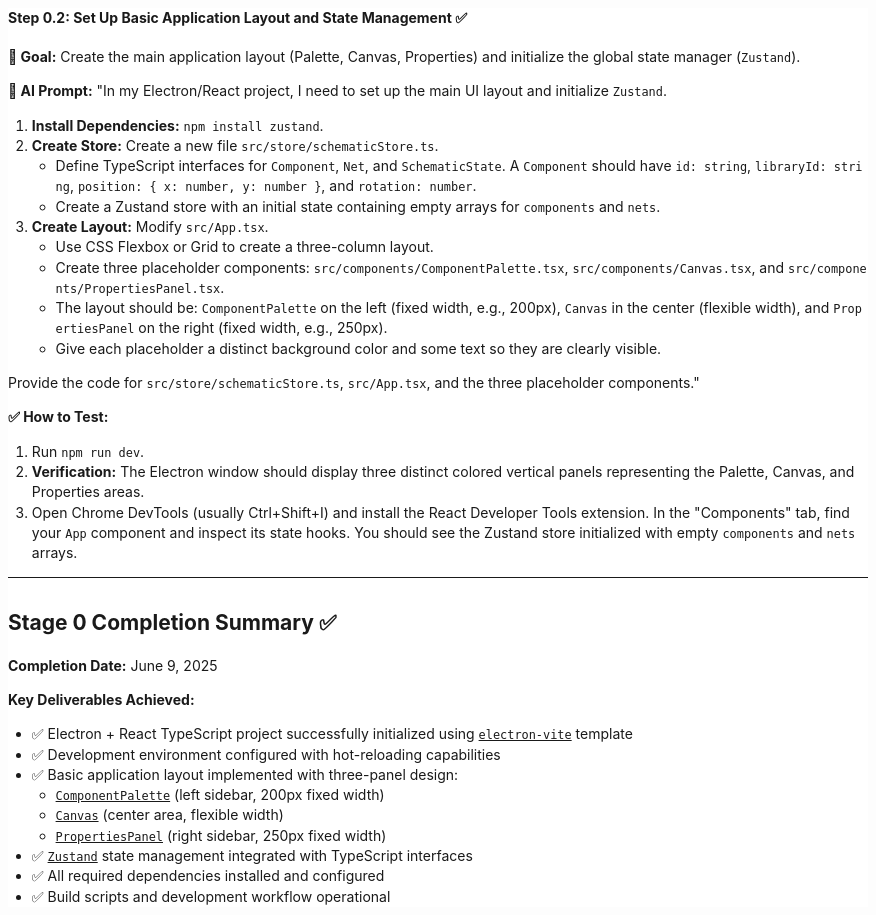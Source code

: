 
#### **Step 0.2: Set Up Basic Application Layout and State Management** ✅

**🎯 Goal:** Create the main application layout (Palette, Canvas, Properties) and initialize the global state manager (`Zustand`).

**📝 AI Prompt:**
"In my Electron/React project, I need to set up the main UI layout and initialize `Zustand`.

1. **Install Dependencies:** `npm install zustand`.
2. **Create Store:** Create a new file `src/store/schematicStore.ts`.
    * Define TypeScript interfaces for `Component`, `Net`, and `SchematicState`. A `Component` should have `id: string`, `libraryId: string`, `position: { x: number, y: number }`, and `rotation: number`.
    * Create a Zustand store with an initial state containing empty arrays for `components` and `nets`.
3. **Create Layout:** Modify `src/App.tsx`.
    * Use CSS Flexbox or Grid to create a three-column layout.
    * Create three placeholder components: `src/components/ComponentPalette.tsx`, `src/components/Canvas.tsx`, and `src/components/PropertiesPanel.tsx`.
    * The layout should be: `ComponentPalette` on the left (fixed width, e.g., 200px), `Canvas` in the center (flexible width), and `PropertiesPanel` on the right (fixed width, e.g., 250px).
    * Give each placeholder a distinct background color and some text so they are clearly visible.

Provide the code for `src/store/schematicStore.ts`, `src/App.tsx`, and the three placeholder components."

**✅ How to Test:**

1. Run `npm run dev`.
2. **Verification:** The Electron window should display three distinct colored vertical panels representing the Palette, Canvas, and Properties areas.
3. Open Chrome DevTools (usually Ctrl+Shift+I) and install the React Developer Tools extension. In the "Components" tab, find your `App` component and inspect its state hooks. You should see the Zustand store initialized with empty `components` and `nets` arrays.

---

## **Stage 0 Completion Summary** ✅

**Completion Date:** June 9, 2025

**Key Deliverables Achieved:**

* ✅ Electron + React TypeScript project successfully initialized using [`electron-vite`](electron.vite.config.ts:1) template
* ✅ Development environment configured with hot-reloading capabilities
* ✅ Basic application layout implemented with three-panel design:
  * [`ComponentPalette`](src/components/ComponentPalette.tsx:1) (left sidebar, 200px fixed width)
  * [`Canvas`](src/components/Canvas.tsx:1) (center area, flexible width)
  * [`PropertiesPanel`](src/components/PropertiesPanel.tsx:1) (right sidebar, 250px fixed width)
* ✅ [`Zustand`](src/store/schematicStore.ts:1) state management integrated with TypeScript interfaces
* ✅ All required dependencies installed and configured
* ✅ Build scripts and development workflow operational
